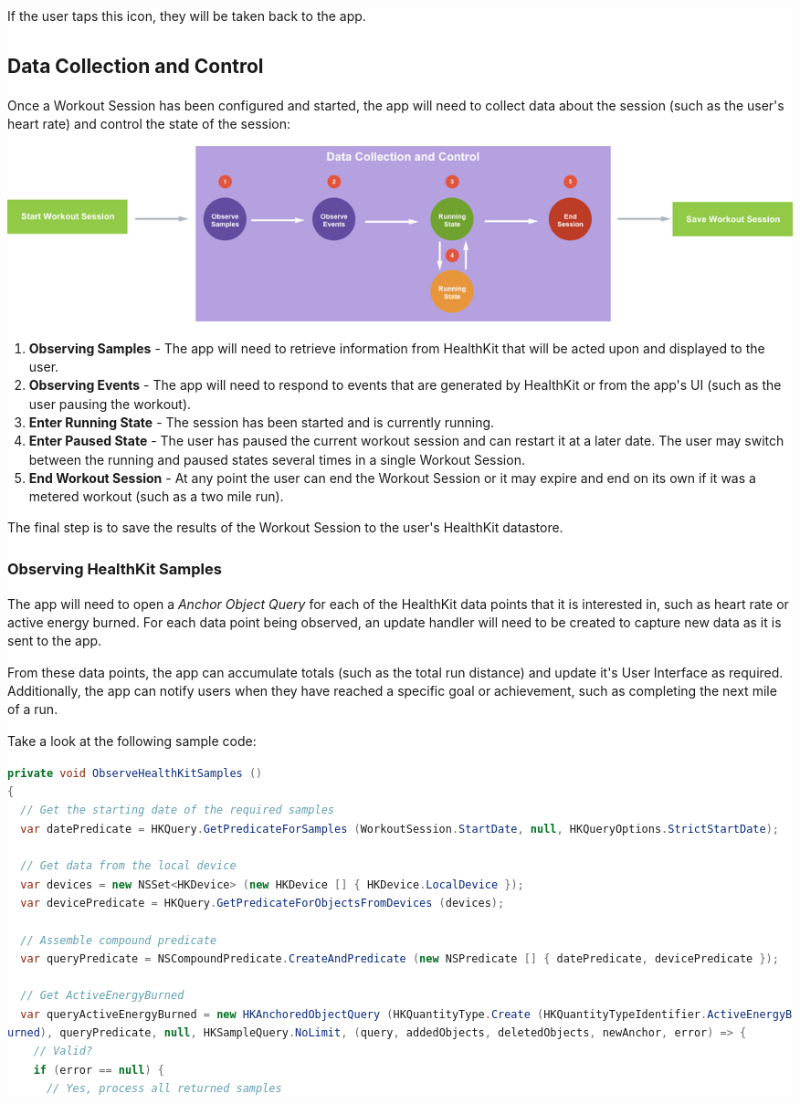 If the user taps this icon, they will be taken back to the app.

## Data Collection and Control

Once a Workout Session has been configured and started, the app will need to collect data about the session (such as the user's heart rate) and control the state of the session:

[![](workout-apps-images/workout04.png "Data Collection and Control Diagram")](workout-apps-images/workout04.png#lightbox)

1. **Observing Samples** - The app will need to retrieve information from HealthKit that will be acted upon and displayed to the user.
2. **Observing Events** - The app will need to respond to events that are generated by HealthKit or from the app's UI (such as the user pausing the workout).
3. **Enter Running State** - The session has been started and is currently running.
4. **Enter Paused State** - The user has paused the current workout session and can restart it at a later date. The user may switch between the running and paused states several times in a single Workout Session.
5. **End Workout Session** - At any point the user can end the Workout Session or it may expire and end on its own if it was a metered workout (such as a two mile run).

The final step is to save the results of the Workout Session to the user's HealthKit datastore.

### Observing HealthKit Samples

The app will need to open a _Anchor Object Query_ for each of the HealthKit data points that it is interested in, such as heart rate or active energy burned. For each data point being observed, an update handler will need to be created to capture new data as it is sent to the app.

From these data points, the app can accumulate totals (such as the total run distance) and update it's User Interface as required. Additionally, the app can notify users when they have reached a specific goal or achievement, such as completing the next mile of a run.

Take a look at the following sample code:

```csharp
private void ObserveHealthKitSamples ()
{
  // Get the starting date of the required samples
  var datePredicate = HKQuery.GetPredicateForSamples (WorkoutSession.StartDate, null, HKQueryOptions.StrictStartDate);

  // Get data from the local device
  var devices = new NSSet<HKDevice> (new HKDevice [] { HKDevice.LocalDevice });
  var devicePredicate = HKQuery.GetPredicateForObjectsFromDevices (devices);

  // Assemble compound predicate
  var queryPredicate = NSCompoundPredicate.CreateAndPredicate (new NSPredicate [] { datePredicate, devicePredicate });

  // Get ActiveEnergyBurned
  var queryActiveEnergyBurned = new HKAnchoredObjectQuery (HKQuantityType.Create (HKQuantityTypeIdentifier.ActiveEnergyBurned), queryPredicate, null, HKSampleQuery.NoLimit, (query, addedObjects, deletedObjects, newAnchor, error) => {
    // Valid?
    if (error == null) {
      // Yes, process all returned samples
```